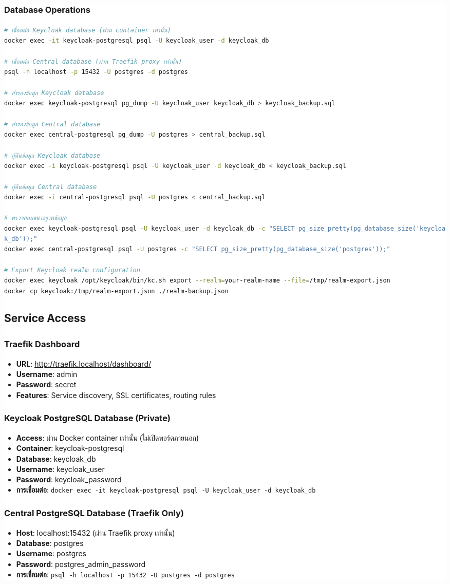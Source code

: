### Database Operations
```bash
# เชื่อมต่อ Keycloak database (ผ่าน container เท่านั้น)
docker exec -it keycloak-postgresql psql -U keycloak_user -d keycloak_db

# เชื่อมต่อ Central database (ผ่าน Traefik proxy เท่านั้น)
psql -h localhost -p 15432 -U postgres -d postgres

# สำรองข้อมูล Keycloak database
docker exec keycloak-postgresql pg_dump -U keycloak_user keycloak_db > keycloak_backup.sql

# สำรองข้อมูล Central database
docker exec central-postgresql pg_dump -U postgres > central_backup.sql

# กู้คืนข้อมูล Keycloak database
docker exec -i keycloak-postgresql psql -U keycloak_user -d keycloak_db < keycloak_backup.sql

# กู้คืนข้อมูล Central database
docker exec -i central-postgresql psql -U postgres < central_backup.sql

# ตรวจสอบขนาดฐานข้อมูล
docker exec keycloak-postgresql psql -U keycloak_user -d keycloak_db -c "SELECT pg_size_pretty(pg_database_size('keycloak_db'));"
docker exec central-postgresql psql -U postgres -c "SELECT pg_size_pretty(pg_database_size('postgres'));"

# Export Keycloak realm configuration
docker exec keycloak /opt/keycloak/bin/kc.sh export --realm=your-realm-name --file=/tmp/realm-export.json
docker cp keycloak:/tmp/realm-export.json ./realm-backup.json
```

## Service Access

### Traefik Dashboard
- **URL**: http://traefik.localhost/dashboard/
- **Username**: admin
- **Password**: secret
- **Features**: Service discovery, SSL certificates, routing rules

### Keycloak PostgreSQL Database (Private)
- **Access**: ผ่าน Docker container เท่านั้น (ไม่เปิดพอร์ตภายนอก)
- **Container**: keycloak-postgresql
- **Database**: keycloak_db
- **Username**: keycloak_user
- **Password**: keycloak_password
- **การเชื่อมต่อ**: `docker exec -it keycloak-postgresql psql -U keycloak_user -d keycloak_db`

### Central PostgreSQL Database (Traefik Only)
- **Host**: localhost:15432 (ผ่าน Traefik proxy เท่านั้น)
- **Database**: postgres
- **Username**: postgres
- **Password**: postgres_admin_password
- **การเชื่อมต่อ**: `psql -h localhost -p 15432 -U postgres -d postgres`
